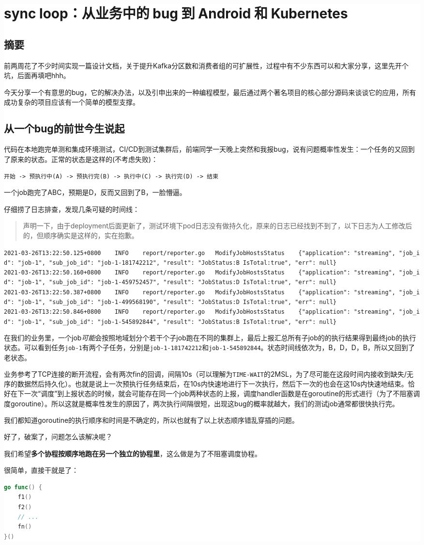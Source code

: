 # sync loop：从业务中的 bug 到 Android 和 Kubernetes

## 摘要
前两周花了不少时间实现一篇设计文档，关于提升Kafka分区数和消费者组的可扩展性，过程中有不少东西可以和大家分享，这里先开个坑，后面再填吧hhh。

今天分享一个有意思的bug，它的解决办法，以及引申出来的一种编程模型，最后通过两个著名项目的核心部分源码来谈谈它的应用，所有成功复杂的项目应该有一个简单的模型支撑。

## 从一个bug的前世今生说起
代码在本地跑完单测和集成环境测试，CI/CD到测试集群后，前端同学一天晚上突然和我报bug，说有问题概率性发生：一个任务的又回到了原来的状态。正常的状态是这样的(不考虑失败)：

```
开始 -> 预执行中(A) -> 预执行完(B) -> 执行中(C) -> 执行完(D) -> 结束
```

一个job跑完了ABC，预期是D，反而又回到了B，一脸懵逼。

仔细捞了日志排查，发现几条可疑的时间线：

> 声明一下，由于deployment后面更新了，测试环境下pod日志没有做持久化，原来的日志已经找到不到了，以下日志为人工修改后的，但顺序确实是这样的，实在抱歉。

```log
2021-03-26T13:22:50.125+0800    INFO    report/reporter.go   ModifyJobHostsStatus    {"application": "streaming", "job_id": "job-1", "sub_job_id": "job-1-181742212", "result": "JobStatus:B IsTotal:true", "err": null}
2021-03-26T13:22:50.160+0800    INFO    report/reporter.go   ModifyJobHostsStatus    {"application": "streaming", "job_id": "job-1", "sub_job_id": "job-1-459752457", "result": "JobStatus:D IsTotal:true", "err": null}
2021-03-26T13:22:50.387+0800    INFO    report/reporter.go   ModifyJobHostsStatus    {"application": "streaming", "job_id": "job-1", "sub_job_id": "job-1-499568190", "result": "JobStatus:D IsTotal:true", "err": null}
2021-03-26T13:22:50.846+0800    INFO    report/reporter.go   ModifyJobHostsStatus    {"application": "streaming", "job_id": "job-1", "sub_job_id": "job-1-545892844", "result": "JobStatus:B IsTotal:true", "err": null}
```

在我们的业务里，一个job*可能*会按照地域划分个若干个子job跑在不同的集群上，最后上报汇总所有子job的的执行结果得到最终job的执行状态。可以看到任务`job-1`有两个子任务，分别是`job-1-181742212`和`job-1-545892844`。状态时间线依次为，B，D，D，B，所以又回到了老状态。

业务参考了TCP连接的断开流程，会有两次fin的回调，间隔10s（可以理解为`TIME-WAIT`的2MSL，为了尽可能在这段时间内接收到缺失/无序的数据然后持久化）。也就是说上一次预执行任务结束后，在10s内快速地进行下一次执行，然后下一次的也会在这10s内快速地结束。恰好在下一次“调度”到上报状态的时候，就会可能存在同一个job两种状态的上报，调度handler函数是在goroutine的形式进行（为了不阻塞调度goroutine）。所以这就是概率性发生的原因了，两次执行间隔很短，出现这bug的概率就越大，我们的测试job通常都很快执行完。

我们都知道goroutine的执行顺序和时间是不确定的，所以也就有了以上状态顺序错乱穿插的问题。

好了，破案了，问题怎么该解决呢？

我们希望**多个协程按顺序地跑在另一个独立的协程里**，这么做是为了不阻塞调度协程。

很简单，直接干就是了：

```go
go func() {
    f1()
    f2()
    // ...
    fn()
}()
```
